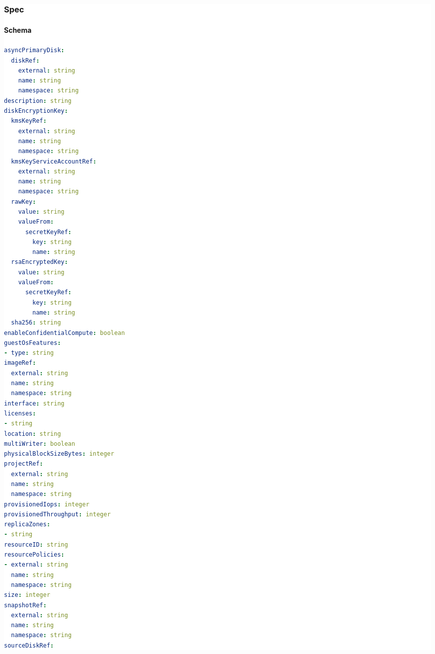### Spec
#### Schema
```yaml
asyncPrimaryDisk:
  diskRef:
    external: string
    name: string
    namespace: string
description: string
diskEncryptionKey:
  kmsKeyRef:
    external: string
    name: string
    namespace: string
  kmsKeyServiceAccountRef:
    external: string
    name: string
    namespace: string
  rawKey:
    value: string
    valueFrom:
      secretKeyRef:
        key: string
        name: string
  rsaEncryptedKey:
    value: string
    valueFrom:
      secretKeyRef:
        key: string
        name: string
  sha256: string
enableConfidentialCompute: boolean
guestOsFeatures:
- type: string
imageRef:
  external: string
  name: string
  namespace: string
interface: string
licenses:
- string
location: string
multiWriter: boolean
physicalBlockSizeBytes: integer
projectRef:
  external: string
  name: string
  namespace: string
provisionedIops: integer
provisionedThroughput: integer
replicaZones:
- string
resourceID: string
resourcePolicies:
- external: string
  name: string
  namespace: string
size: integer
snapshotRef:
  external: string
  name: string
  namespace: string
sourceDiskRef:
```